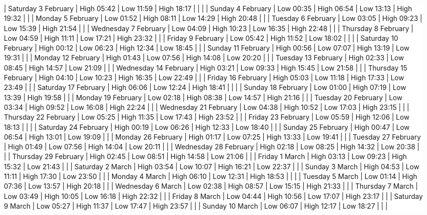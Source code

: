 | Saturday 3 February | High 05:42 | Low 11:59 | High 18:17 |  |  |
| Sunday 4 February | Low 00:35 | High 06:54 | Low 13:13 | High 19:32 |  |
| Monday 5 February | Low 01:52 | High 08:11 | Low 14:29 | High 20:48 |  |
| Tuesday 6 February | Low 03:05 | High 09:23 | Low 15:39 | High 21:54 |  |
| Wednesday 7 February | Low 04:09 | High 10:23 | Low 16:35 | High 22:48 |  |
| Thursday 8 February | Low 04:59 | High 11:11 | Low 17:21 | High 23:32 |  |
| Friday 9 February | Low 05:42 | High 11:52 | Low 18:02 |  |  |
| Saturday 10 February | High 00:12 | Low 06:23 | High 12:34 | Low 18:45 |  |
| Sunday 11 February | High 00:56 | Low 07:07 | High 13:19 | Low 19:31 |  |
| Monday 12 February | High 01:43 | Low 07:56 | High 14:08 | Low 20:20 |  |
| Tuesday 13 February | High 02:33 | Low 08:45 | High 14:57 | Low 21:09 |  |
| Wednesday 14 February | High 03:21 | Low 09:33 | High 15:45 | Low 21:58 |  |
| Thursday 15 February | High 04:10 | Low 10:23 | High 16:35 | Low 22:49 |  |
| Friday 16 February | High 05:03 | Low 11:18 | High 17:33 | Low 23:49 |  |
| Saturday 17 February | High 06:06 | Low 12:24 | High 18:41 |  |  |
| Sunday 18 February | Low 01:00 | High 07:19 | Low 13:39 | High 19:58 |  |
| Monday 19 February | Low 02:18 | High 08:38 | Low 14:57 | High 21:16 |  |
| Tuesday 20 February | Low 03:34 | High 09:52 | Low 16:08 | High 22:24 |  |
| Wednesday 21 February | Low 04:38 | High 10:52 | Low 17:03 | High 23:15 |  |
| Thursday 22 February | Low 05:25 | High 11:35 | Low 17:43 | High 23:52 |  |
| Friday 23 February | Low 05:59 | High 12:06 | Low 18:13 |  |  |
| Saturday 24 February | High 00:19 | Low 06:26 | High 12:33 | Low 18:40 |  |
| Sunday 25 February | High 00:47 | Low 06:54 | High 13:01 | Low 19:09 |  |
| Monday 26 February | High 01:17 | Low 07:25 | High 13:33 | Low 19:41 |  |
| Tuesday 27 February | High 01:49 | Low 07:56 | High 14:04 | Low 20:11 |  |
| Wednesday 28 February | High 02:18 | Low 08:25 | High 14:32 | Low 20:38 |  |
| Thursday 29 February | High 02:45 | Low 08:51 | High 14:58 | Low 21:06 |  |
| Friday 1 March | High 03:13 | Low 09:23 | High 15:32 | Low 21:43 |  |
| Saturday 2 March | High 03:54 | Low 10:07 | High 16:21 | Low 22:37 |  |
| Sunday 3 March | High 04:53 | Low 11:11 | High 17:30 | Low 23:50 |  |
| Monday 4 March | High 06:10 | Low 12:31 | High 18:53 |  |  |
| Tuesday 5 March | Low 01:14 | High 07:36 | Low 13:57 | High 20:18 |  |
| Wednesday 6 March | Low 02:38 | High 08:57 | Low 15:15 | High 21:33 |  |
| Thursday 7 March | Low 03:49 | High 10:05 | Low 16:18 | High 22:32 |  |
| Friday 8 March | Low 04:44 | High 10:56 | Low 17:07 | High 23:17 |  |
| Saturday 9 March | Low 05:27 | High 11:37 | Low 17:47 | High 23:57 |  |
| Sunday 10 March | Low 06:07 | High 12:17 | Low 18:27 |  |  |